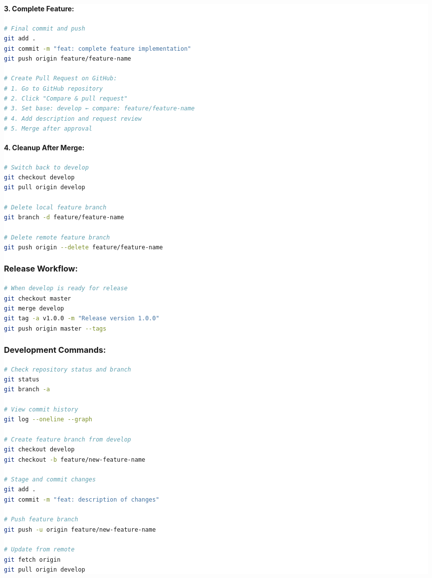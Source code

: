 #### **3. Complete Feature**:
```bash
# Final commit and push
git add .
git commit -m "feat: complete feature implementation"
git push origin feature/feature-name

# Create Pull Request on GitHub:
# 1. Go to GitHub repository
# 2. Click "Compare & pull request" 
# 3. Set base: develop ← compare: feature/feature-name
# 4. Add description and request review
# 5. Merge after approval
```

#### **4. Cleanup After Merge**:
```bash
# Switch back to develop
git checkout develop
git pull origin develop

# Delete local feature branch
git branch -d feature/feature-name

# Delete remote feature branch
git push origin --delete feature/feature-name
```

### **Release Workflow**:
```bash
# When develop is ready for release
git checkout master
git merge develop
git tag -a v1.0.0 -m "Release version 1.0.0"
git push origin master --tags
```

### **Development Commands**:
```bash
# Check repository status and branch
git status
git branch -a

# View commit history
git log --oneline --graph

# Create feature branch from develop
git checkout develop
git checkout -b feature/new-feature-name

# Stage and commit changes
git add .
git commit -m "feat: description of changes"

# Push feature branch
git push -u origin feature/new-feature-name

# Update from remote
git fetch origin
git pull origin develop
```
